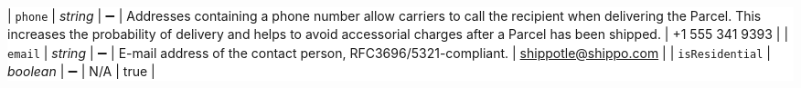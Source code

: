 | `phone`                                                                                                                                                                                                                                                                                                                             | *string*                                                                                                                                                                                                                                                                                                                            | :heavy_minus_sign:                                                                                                                                                                                                                                                                                                                  | Addresses containing a phone number allow carriers to call the recipient when delivering the Parcel. This <br/>increases the probability of delivery and helps to avoid accessorial charges after a Parcel has been shipped.                                                                                                        | +1 555 341 9393                                                                                                                                                                                                                                                                                                                     |
| `email`                                                                                                                                                                                                                                                                                                                             | *string*                                                                                                                                                                                                                                                                                                                            | :heavy_minus_sign:                                                                                                                                                                                                                                                                                                                  | E-mail address of the contact person, RFC3696/5321-compliant.                                                                                                                                                                                                                                                                       | shippotle@shippo.com                                                                                                                                                                                                                                                                                                                |
| `isResidential`                                                                                                                                                                                                                                                                                                                     | *boolean*                                                                                                                                                                                                                                                                                                                           | :heavy_minus_sign:                                                                                                                                                                                                                                                                                                                  | N/A                                                                                                                                                                                                                                                                                                                                 | true                                                                                                                                                                                                                                                                                                                                |